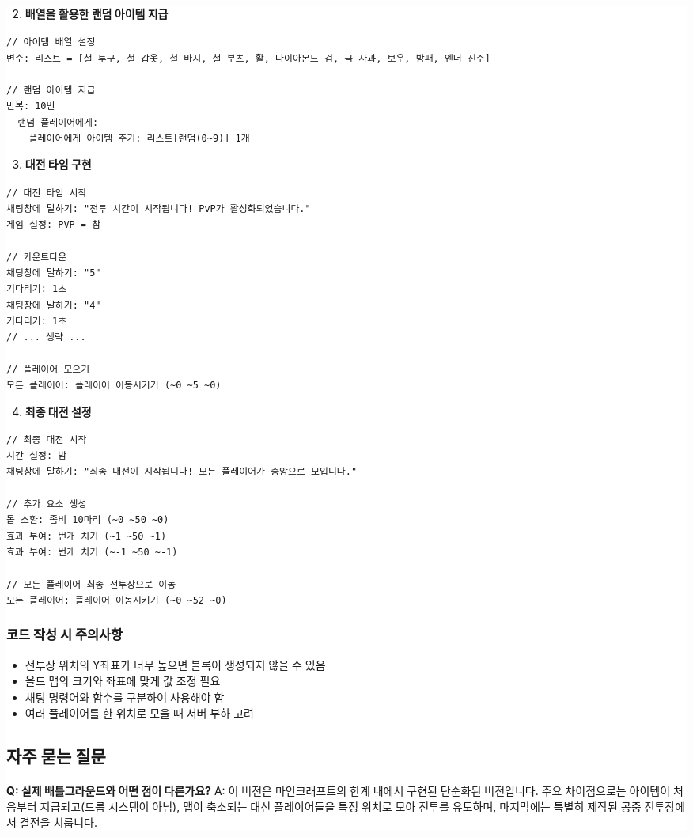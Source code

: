 2. **배열을 활용한 랜덤 아이템 지급**
```
// 아이템 배열 설정
변수: 리스트 = [철 투구, 철 갑옷, 철 바지, 철 부츠, 활, 다이아몬드 검, 금 사과, 보우, 방패, 엔더 진주]

// 랜덤 아이템 지급
반복: 10번
  랜덤 플레이어에게: 
    플레이어에게 아이템 주기: 리스트[랜덤(0~9)] 1개
```

3. **대전 타임 구현**
```
// 대전 타임 시작
채팅창에 말하기: "전투 시간이 시작됩니다! PvP가 활성화되었습니다."
게임 설정: PVP = 참

// 카운트다운
채팅창에 말하기: "5"
기다리기: 1초
채팅창에 말하기: "4"
기다리기: 1초
// ... 생략 ...

// 플레이어 모으기
모든 플레이어: 플레이어 이동시키기 (~0 ~5 ~0)
```

4. **최종 대전 설정**
```
// 최종 대전 시작
시간 설정: 밤
채팅창에 말하기: "최종 대전이 시작됩니다! 모든 플레이어가 중앙으로 모입니다."

// 추가 요소 생성
몹 소환: 좀비 10마리 (~0 ~50 ~0)
효과 부여: 번개 치기 (~1 ~50 ~1)
효과 부여: 번개 치기 (~-1 ~50 ~-1)

// 모든 플레이어 최종 전투장으로 이동
모든 플레이어: 플레이어 이동시키기 (~0 ~52 ~0)
```

### 코드 작성 시 주의사항
- 전투장 위치의 Y좌표가 너무 높으면 블록이 생성되지 않을 수 있음
- 올드 맵의 크기와 좌표에 맞게 값 조정 필요
- 채팅 명령어와 함수를 구분하여 사용해야 함
- 여러 플레이어를 한 위치로 모을 때 서버 부하 고려

## 자주 묻는 질문

**Q: 실제 배틀그라운드와 어떤 점이 다른가요?**
A: 이 버전은 마인크래프트의 한계 내에서 구현된 단순화된 버전입니다. 주요 차이점으로는 아이템이 처음부터 지급되고(드롭 시스템이 아님), 맵이 축소되는 대신 플레이어들을 특정 위치로 모아 전투를 유도하며, 마지막에는 특별히 제작된 공중 전투장에서 결전을 치룹니다.
